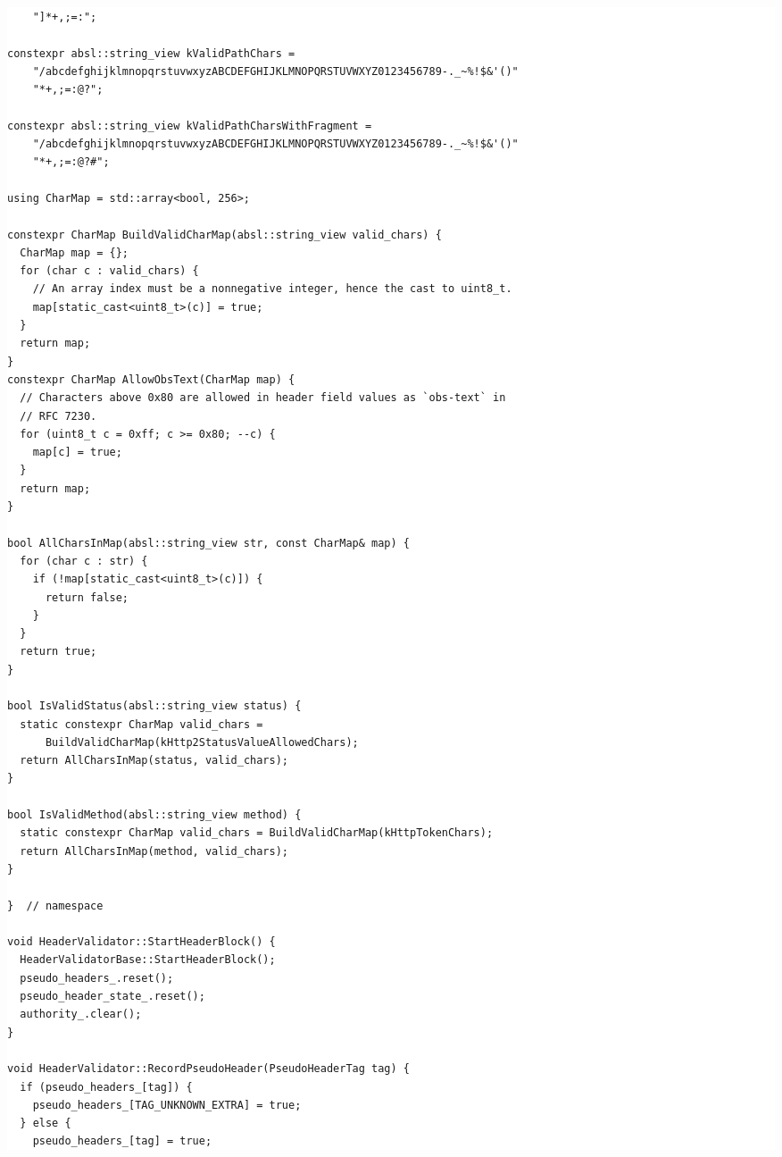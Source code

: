 ```
    "]*+,;=:";

constexpr absl::string_view kValidPathChars =
    "/abcdefghijklmnopqrstuvwxyzABCDEFGHIJKLMNOPQRSTUVWXYZ0123456789-._~%!$&'()"
    "*+,;=:@?";

constexpr absl::string_view kValidPathCharsWithFragment =
    "/abcdefghijklmnopqrstuvwxyzABCDEFGHIJKLMNOPQRSTUVWXYZ0123456789-._~%!$&'()"
    "*+,;=:@?#";

using CharMap = std::array<bool, 256>;

constexpr CharMap BuildValidCharMap(absl::string_view valid_chars) {
  CharMap map = {};
  for (char c : valid_chars) {
    // An array index must be a nonnegative integer, hence the cast to uint8_t.
    map[static_cast<uint8_t>(c)] = true;
  }
  return map;
}
constexpr CharMap AllowObsText(CharMap map) {
  // Characters above 0x80 are allowed in header field values as `obs-text` in
  // RFC 7230.
  for (uint8_t c = 0xff; c >= 0x80; --c) {
    map[c] = true;
  }
  return map;
}

bool AllCharsInMap(absl::string_view str, const CharMap& map) {
  for (char c : str) {
    if (!map[static_cast<uint8_t>(c)]) {
      return false;
    }
  }
  return true;
}

bool IsValidStatus(absl::string_view status) {
  static constexpr CharMap valid_chars =
      BuildValidCharMap(kHttp2StatusValueAllowedChars);
  return AllCharsInMap(status, valid_chars);
}

bool IsValidMethod(absl::string_view method) {
  static constexpr CharMap valid_chars = BuildValidCharMap(kHttpTokenChars);
  return AllCharsInMap(method, valid_chars);
}

}  // namespace

void HeaderValidator::StartHeaderBlock() {
  HeaderValidatorBase::StartHeaderBlock();
  pseudo_headers_.reset();
  pseudo_header_state_.reset();
  authority_.clear();
}

void HeaderValidator::RecordPseudoHeader(PseudoHeaderTag tag) {
  if (pseudo_headers_[tag]) {
    pseudo_headers_[TAG_UNKNOWN_EXTRA] = true;
  } else {
    pseudo_headers_[tag] = true;
```
